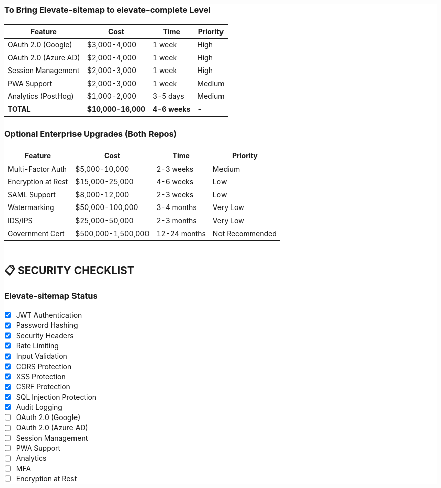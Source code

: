 ### To Bring Elevate-sitemap to elevate-complete Level

| Feature | Cost | Time | Priority |
|---------|------|------|----------|
| OAuth 2.0 (Google) | $3,000-4,000 | 1 week | High |
| OAuth 2.0 (Azure AD) | $2,000-4,000 | 1 week | High |
| Session Management | $2,000-3,000 | 1 week | High |
| PWA Support | $2,000-3,000 | 1 week | Medium |
| Analytics (PostHog) | $1,000-2,000 | 3-5 days | Medium |
| **TOTAL** | **$10,000-16,000** | **4-6 weeks** | - |

### Optional Enterprise Upgrades (Both Repos)

| Feature | Cost | Time | Priority |
|---------|------|------|----------|
| Multi-Factor Auth | $5,000-10,000 | 2-3 weeks | Medium |
| Encryption at Rest | $15,000-25,000 | 4-6 weeks | Low |
| SAML Support | $8,000-12,000 | 2-3 weeks | Low |
| Watermarking | $50,000-100,000 | 3-4 months | Very Low |
| IDS/IPS | $25,000-50,000 | 2-3 months | Very Low |
| Government Cert | $500,000-1,500,000 | 12-24 months | Not Recommended |

---

## 📋 SECURITY CHECKLIST

### Elevate-sitemap Status
- [x] JWT Authentication
- [x] Password Hashing
- [x] Security Headers
- [x] Rate Limiting
- [x] Input Validation
- [x] CORS Protection
- [x] XSS Protection
- [x] CSRF Protection
- [x] SQL Injection Protection
- [x] Audit Logging
- [ ] OAuth 2.0 (Google)
- [ ] OAuth 2.0 (Azure AD)
- [ ] Session Management
- [ ] PWA Support
- [ ] Analytics
- [ ] MFA
- [ ] Encryption at Rest
